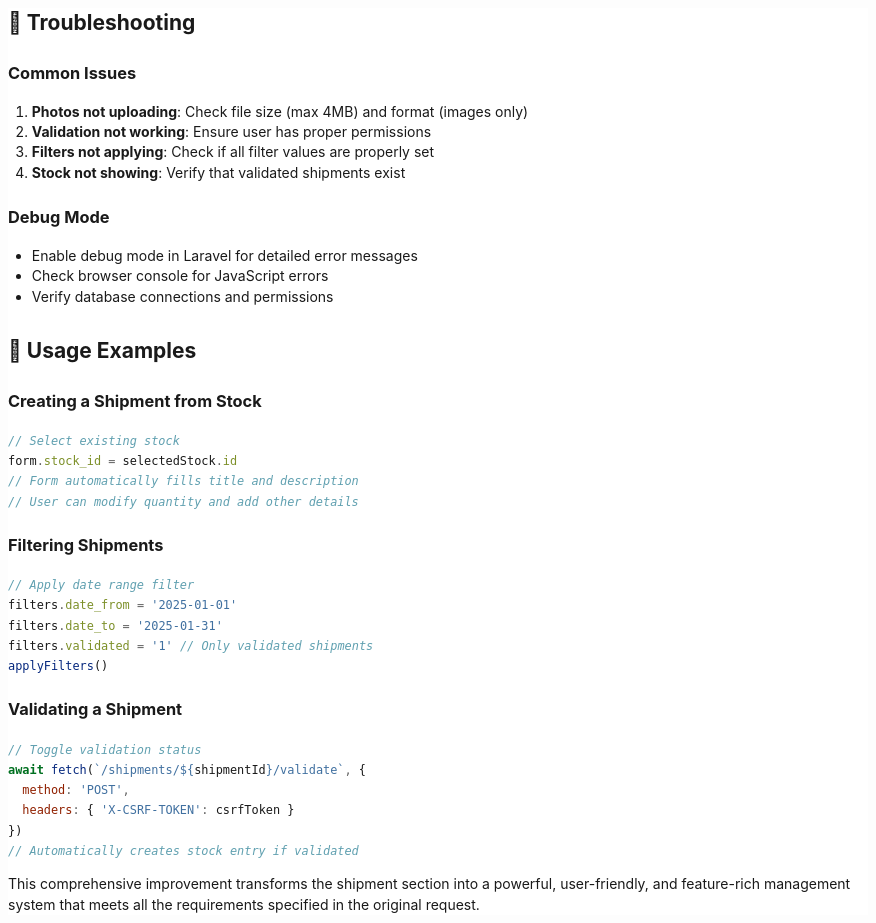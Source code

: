 ## 🐛 Troubleshooting

### Common Issues
1. **Photos not uploading**: Check file size (max 4MB) and format (images only)
2. **Validation not working**: Ensure user has proper permissions
3. **Filters not applying**: Check if all filter values are properly set
4. **Stock not showing**: Verify that validated shipments exist

### Debug Mode
- Enable debug mode in Laravel for detailed error messages
- Check browser console for JavaScript errors
- Verify database connections and permissions

## 📝 Usage Examples

### Creating a Shipment from Stock
```javascript
// Select existing stock
form.stock_id = selectedStock.id
// Form automatically fills title and description
// User can modify quantity and add other details
```

### Filtering Shipments
```javascript
// Apply date range filter
filters.date_from = '2025-01-01'
filters.date_to = '2025-01-31'
filters.validated = '1' // Only validated shipments
applyFilters()
```

### Validating a Shipment
```javascript
// Toggle validation status
await fetch(`/shipments/${shipmentId}/validate`, {
  method: 'POST',
  headers: { 'X-CSRF-TOKEN': csrfToken }
})
// Automatically creates stock entry if validated
```

This comprehensive improvement transforms the shipment section into a powerful, user-friendly, and feature-rich management system that meets all the requirements specified in the original request.
